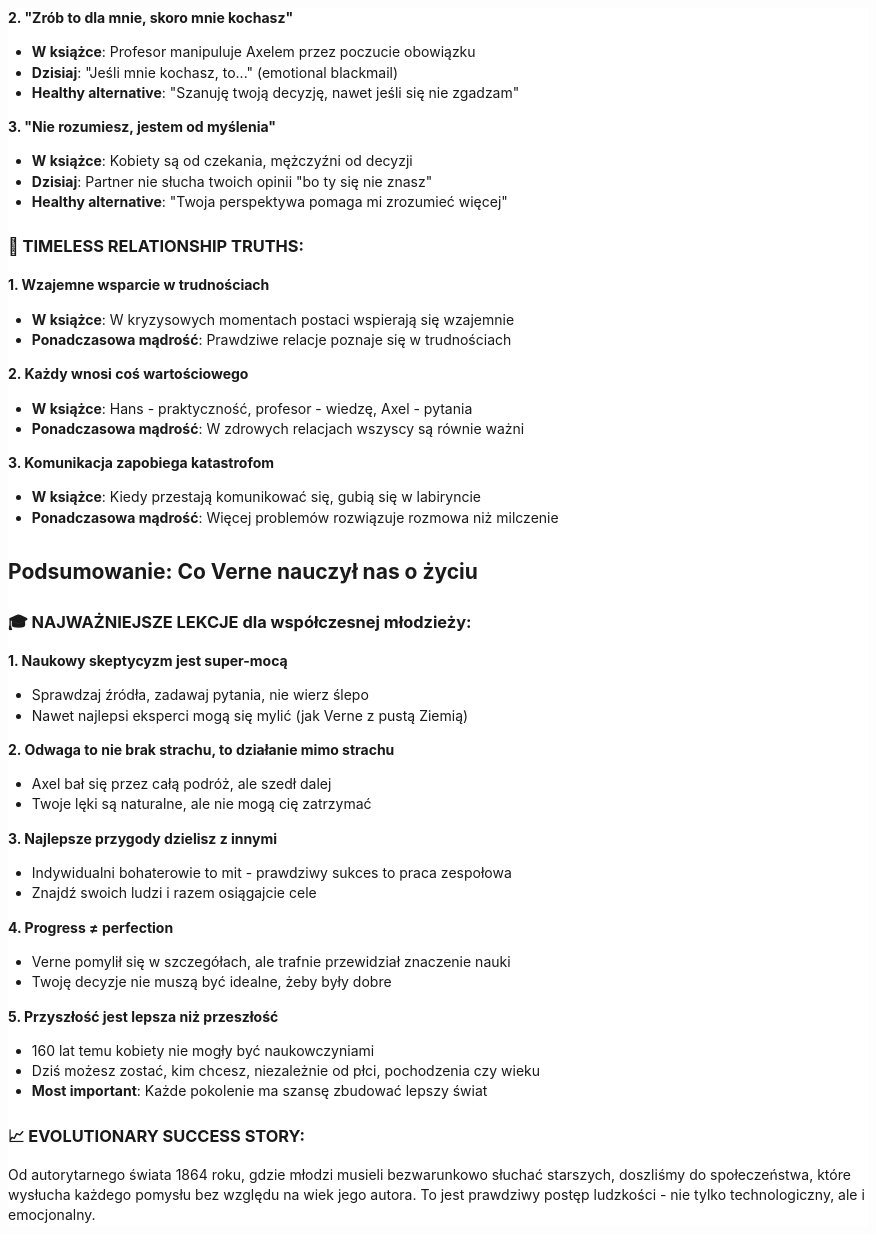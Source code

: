 **2. "Zrób to dla mnie, skoro mnie kochasz"**
- **W książce**: Profesor manipuluje Axelem przez poczucie obowiązku
- **Dzisiaj**: "Jeśli mnie kochasz, to..." (emotional blackmail)
- **Healthy alternative**: "Szanuję twoją decyzję, nawet jeśli się nie zgadzam"

**3. "Nie rozumiesz, jestem od myślenia"**
- **W książce**: Kobiety są od czekania, mężczyźni od decyzji
- **Dzisiaj**: Partner nie słucha twoich opinii "bo ty się nie znasz"
- **Healthy alternative**: "Twoja perspektywa pomaga mi zrozumieć więcej"

### 💖 TIMELESS RELATIONSHIP TRUTHS:

**1. Wzajemne wsparcie w trudnościach**
- **W książce**: W kryzysowych momentach postaci wspierają się wzajemnie
- **Ponadczasowa mądrość**: Prawdziwe relacje poznaje się w trudnościach

**2. Każdy wnosi coś wartościowego**
- **W książce**: Hans - praktyczność, profesor - wiedzę, Axel - pytania
- **Ponadczasowa mądrość**: W zdrowych relacjach wszyscy są równie ważni

**3. Komunikacja zapobiega katastrofom**
- **W książce**: Kiedy przestają komunikować się, gubią się w labiryncie
- **Ponadczasowa mądrość**: Więcej problemów rozwiązuje rozmowa niż milczenie

## Podsumowanie: Co Verne nauczył nas o życiu

### 🎓 NAJWAŻNIEJSZE LEKCJE dla współczesnej młodzieży:

**1. Naukowy skeptycyzm jest super-mocą**
- Sprawdzaj źródła, zadawaj pytania, nie wierz ślepo
- Nawet najlepsi eksperci mogą się mylić (jak Verne z pustą Ziemią)

**2. Odwaga to nie brak strachu, to działanie mimo strachu**
- Axel bał się przez całą podróż, ale szedł dalej
- Twoje lęki są naturalne, ale nie mogą cię zatrzymać

**3. Najlepsze przygody dzielisz z innymi**
- Indywidualni bohaterowie to mit - prawdziwy sukces to praca zespołowa
- Znajdź swoich ludzi i razem osiągajcie cele

**4. Progress ≠ perfection**
- Verne pomylił się w szczegółach, ale trafnie przewidział znaczenie nauki
- Twoję decyzje nie muszą być idealne, żeby były dobre

**5. Przyszłość jest lepsza niż przeszłość**
- 160 lat temu kobiety nie mogły być naukowczyniami
- Dziś możesz zostać, kim chcesz, niezależnie od płci, pochodzenia czy wieku
- **Most important**: Każde pokolenie ma szansę zbudować lepszy świat

### 📈 EVOLUTIONARY SUCCESS STORY:

Od autorytarnego świata 1864 roku, gdzie młodzi musieli bezwarunkowo słuchać starszych, doszliśmy do społeczeństwa, które wysłucha każdego pomysłu bez względu na wiek jego autora. To jest prawdziwy postęp ludzkości - nie tylko technologiczny, ale i emocjonalny.
